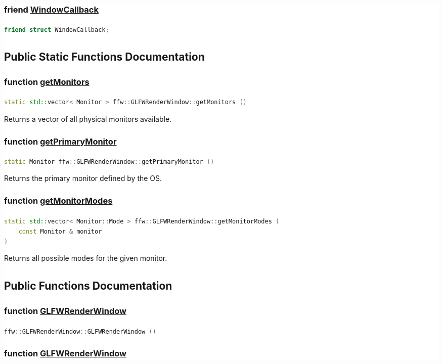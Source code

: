 ### friend <a id="1aa9ce49bf936f0534f9a65485ec2948ab" href="#1aa9ce49bf936f0534f9a65485ec2948ab">WindowCallback</a>

```cpp
friend struct WindowCallback;
```



## Public Static Functions Documentation

### function <a id="1a9322f71069b0a8eca7a2ffbed380d747" href="#1a9322f71069b0a8eca7a2ffbed380d747">getMonitors</a>

```cpp
static std::vector< Monitor > ffw::GLFWRenderWindow::getMonitors ()
```

Returns a vector of all physical monitors available. 


### function <a id="1a194bb6f61cb37b82e5bc36044038ecca" href="#1a194bb6f61cb37b82e5bc36044038ecca">getPrimaryMonitor</a>

```cpp
static Monitor ffw::GLFWRenderWindow::getPrimaryMonitor ()
```

Returns the primary monitor defined by the OS. 


### function <a id="1a3f30fab4dcd88712adf0c2f86605b4e5" href="#1a3f30fab4dcd88712adf0c2f86605b4e5">getMonitorModes</a>

```cpp
static std::vector< Monitor::Mode > ffw::GLFWRenderWindow::getMonitorModes (
    const Monitor & monitor
)
```

Returns all possible modes for the given monitor. 


## Public Functions Documentation

### function <a id="1ad7b858761fcfdcff4231e934aa953bbb" href="#1ad7b858761fcfdcff4231e934aa953bbb">GLFWRenderWindow</a>

```cpp
ffw::GLFWRenderWindow::GLFWRenderWindow ()
```



### function <a id="1aa76cc1468168f5c9b0f5df80b96b53e5" href="#1aa76cc1468168f5c9b0f5df80b96b53e5">GLFWRenderWindow</a>

